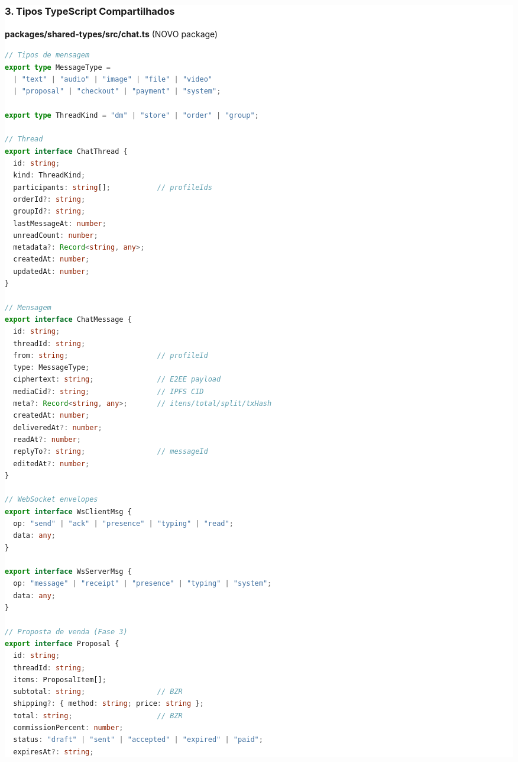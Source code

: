 ### 3. Tipos TypeScript Compartilhados

**packages/shared-types/src/chat.ts** (NOVO package)
```typescript
// Tipos de mensagem
export type MessageType =
  | "text" | "audio" | "image" | "file" | "video"
  | "proposal" | "checkout" | "payment" | "system";

export type ThreadKind = "dm" | "store" | "order" | "group";

// Thread
export interface ChatThread {
  id: string;
  kind: ThreadKind;
  participants: string[];           // profileIds
  orderId?: string;
  groupId?: string;
  lastMessageAt: number;
  unreadCount: number;
  metadata?: Record<string, any>;
  createdAt: number;
  updatedAt: number;
}

// Mensagem
export interface ChatMessage {
  id: string;
  threadId: string;
  from: string;                     // profileId
  type: MessageType;
  ciphertext: string;               // E2EE payload
  mediaCid?: string;                // IPFS CID
  meta?: Record<string, any>;       // itens/total/split/txHash
  createdAt: number;
  deliveredAt?: number;
  readAt?: number;
  replyTo?: string;                 // messageId
  editedAt?: number;
}

// WebSocket envelopes
export interface WsClientMsg {
  op: "send" | "ack" | "presence" | "typing" | "read";
  data: any;
}

export interface WsServerMsg {
  op: "message" | "receipt" | "presence" | "typing" | "system";
  data: any;
}

// Proposta de venda (Fase 3)
export interface Proposal {
  id: string;
  threadId: string;
  items: ProposalItem[];
  subtotal: string;                 // BZR
  shipping?: { method: string; price: string };
  total: string;                    // BZR
  commissionPercent: number;
  status: "draft" | "sent" | "accepted" | "expired" | "paid";
  expiresAt?: string;
```